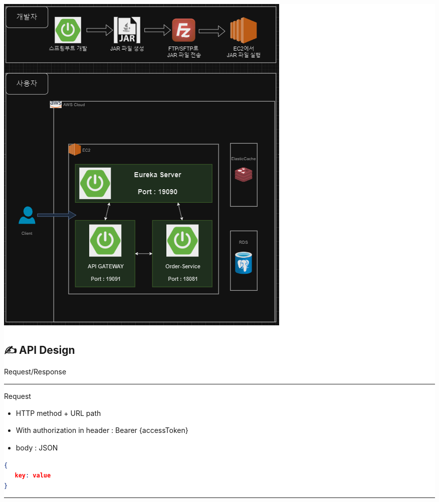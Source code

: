 ![img.png](Architecture.png)

## ✍️ API Design

Request/Response

-----

Request

 - HTTP method + URL path

 - With authorization in header : Bearer {accessToken}

 - body : JSON
```json
{
   key: value
}
```

---